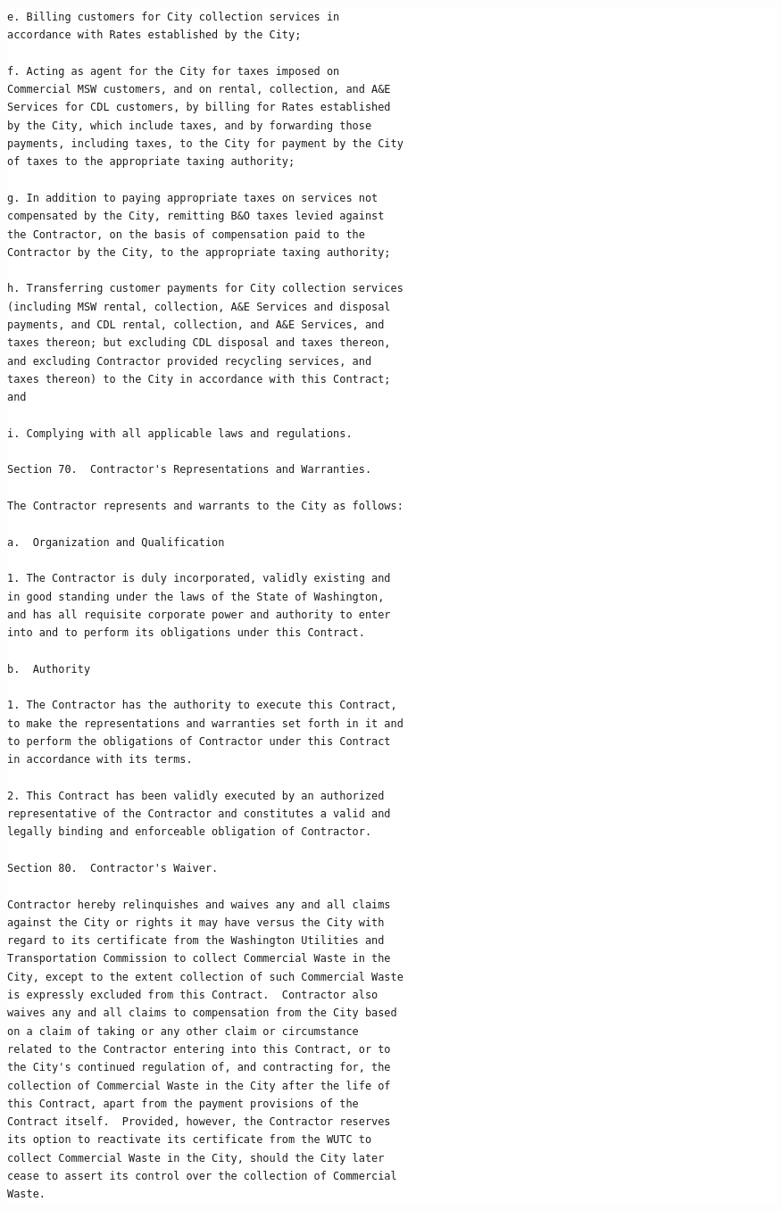     e. Billing customers for City collection services in  
    accordance with Rates established by the City;  
  
    f. Acting as agent for the City for taxes imposed on  
    Commercial MSW customers, and on rental, collection, and A&E  
    Services for CDL customers, by billing for Rates established  
    by the City, which include taxes, and by forwarding those  
    payments, including taxes, to the City for payment by the City  
    of taxes to the appropriate taxing authority;  
  
    g. In addition to paying appropriate taxes on services not  
    compensated by the City, remitting B&O taxes levied against  
    the Contractor, on the basis of compensation paid to the  
    Contractor by the City, to the appropriate taxing authority;  
  
    h. Transferring customer payments for City collection services  
    (including MSW rental, collection, A&E Services and disposal  
    payments, and CDL rental, collection, and A&E Services, and  
    taxes thereon; but excluding CDL disposal and taxes thereon,  
    and excluding Contractor provided recycling services, and  
    taxes thereon) to the City in accordance with this Contract;  
    and  
  
    i. Complying with all applicable laws and regulations.  
  
    Section 70.  Contractor's Representations and Warranties.  
  
    The Contractor represents and warrants to the City as follows:  
  
    a.  Organization and Qualification  
  
    1. The Contractor is duly incorporated, validly existing and  
    in good standing under the laws of the State of Washington,  
    and has all requisite corporate power and authority to enter  
    into and to perform its obligations under this Contract.  
  
    b.  Authority  
  
    1. The Contractor has the authority to execute this Contract,  
    to make the representations and warranties set forth in it and  
    to perform the obligations of Contractor under this Contract  
    in accordance with its terms.  
  
    2. This Contract has been validly executed by an authorized  
    representative of the Contractor and constitutes a valid and  
    legally binding and enforceable obligation of Contractor.  
  
    Section 80.  Contractor's Waiver.  
  
    Contractor hereby relinquishes and waives any and all claims  
    against the City or rights it may have versus the City with  
    regard to its certificate from the Washington Utilities and  
    Transportation Commission to collect Commercial Waste in the  
    City, except to the extent collection of such Commercial Waste  
    is expressly excluded from this Contract.  Contractor also  
    waives any and all claims to compensation from the City based  
    on a claim of taking or any other claim or circumstance  
    related to the Contractor entering into this Contract, or to  
    the City's continued regulation of, and contracting for, the  
    collection of Commercial Waste in the City after the life of  
    this Contract, apart from the payment provisions of the  
    Contract itself.  Provided, however, the Contractor reserves  
    its option to reactivate its certificate from the WUTC to  
    collect Commercial Waste in the City, should the City later  
    cease to assert its control over the collection of Commercial  
    Waste.  
  